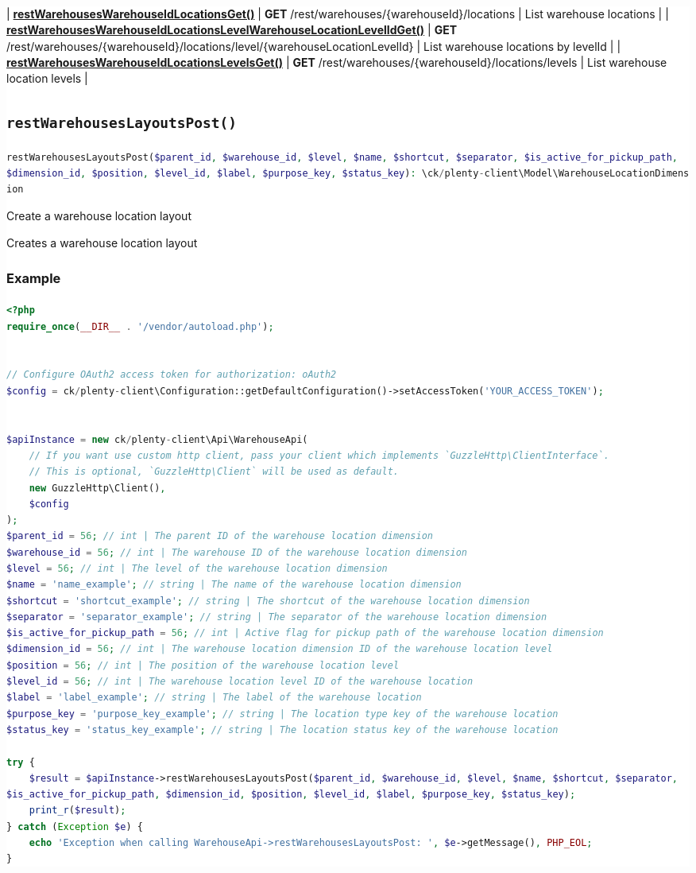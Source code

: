 | [**restWarehousesWarehouseIdLocationsGet()**](WarehouseApi.md#restWarehousesWarehouseIdLocationsGet) | **GET** /rest/warehouses/{warehouseId}/locations | List warehouse locations |
| [**restWarehousesWarehouseIdLocationsLevelWarehouseLocationLevelIdGet()**](WarehouseApi.md#restWarehousesWarehouseIdLocationsLevelWarehouseLocationLevelIdGet) | **GET** /rest/warehouses/{warehouseId}/locations/level/{warehouseLocationLevelId} | List warehouse locations by levelId |
| [**restWarehousesWarehouseIdLocationsLevelsGet()**](WarehouseApi.md#restWarehousesWarehouseIdLocationsLevelsGet) | **GET** /rest/warehouses/{warehouseId}/locations/levels | List warehouse location levels |


## `restWarehousesLayoutsPost()`

```php
restWarehousesLayoutsPost($parent_id, $warehouse_id, $level, $name, $shortcut, $separator, $is_active_for_pickup_path, $dimension_id, $position, $level_id, $label, $purpose_key, $status_key): \ck/plenty-client\Model\WarehouseLocationDimension
```

Create a warehouse location layout

Creates a warehouse location layout

### Example

```php
<?php
require_once(__DIR__ . '/vendor/autoload.php');


// Configure OAuth2 access token for authorization: oAuth2
$config = ck/plenty-client\Configuration::getDefaultConfiguration()->setAccessToken('YOUR_ACCESS_TOKEN');


$apiInstance = new ck/plenty-client\Api\WarehouseApi(
    // If you want use custom http client, pass your client which implements `GuzzleHttp\ClientInterface`.
    // This is optional, `GuzzleHttp\Client` will be used as default.
    new GuzzleHttp\Client(),
    $config
);
$parent_id = 56; // int | The parent ID of the warehouse location dimension
$warehouse_id = 56; // int | The warehouse ID of the warehouse location dimension
$level = 56; // int | The level of the warehouse location dimension
$name = 'name_example'; // string | The name of the warehouse location dimension
$shortcut = 'shortcut_example'; // string | The shortcut of the warehouse location dimension
$separator = 'separator_example'; // string | The separator of the warehouse location dimension
$is_active_for_pickup_path = 56; // int | Active flag for pickup path of the warehouse location dimension
$dimension_id = 56; // int | The warehouse location dimension ID of the warehouse location level
$position = 56; // int | The position of the warehouse location level
$level_id = 56; // int | The warehouse location level ID of the warehouse location
$label = 'label_example'; // string | The label of the warehouse location
$purpose_key = 'purpose_key_example'; // string | The location type key of the warehouse location
$status_key = 'status_key_example'; // string | The location status key of the warehouse location

try {
    $result = $apiInstance->restWarehousesLayoutsPost($parent_id, $warehouse_id, $level, $name, $shortcut, $separator, $is_active_for_pickup_path, $dimension_id, $position, $level_id, $label, $purpose_key, $status_key);
    print_r($result);
} catch (Exception $e) {
    echo 'Exception when calling WarehouseApi->restWarehousesLayoutsPost: ', $e->getMessage(), PHP_EOL;
}
```
